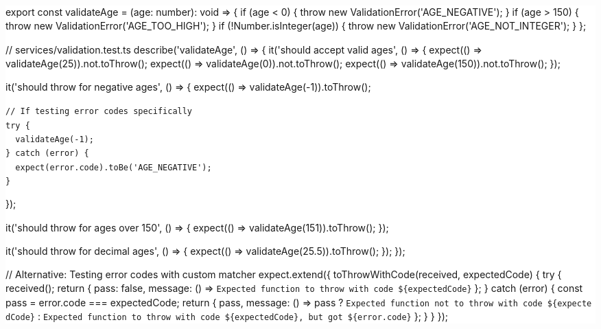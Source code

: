 export const validateAge = (age: number): void => {
  if (age < 0) {
    throw new ValidationError('AGE_NEGATIVE');
  }
  if (age > 150) {
    throw new ValidationError('AGE_TOO_HIGH');
  }
  if (!Number.isInteger(age)) {
    throw new ValidationError('AGE_NOT_INTEGER');
  }
};

// services/validation.test.ts
describe('validateAge', () => {
  it('should accept valid ages', () => {
    expect(() => validateAge(25)).not.toThrow();
    expect(() => validateAge(0)).not.toThrow();
    expect(() => validateAge(150)).not.toThrow();
  });
  
  it('should throw for negative ages', () => {
    expect(() => validateAge(-1)).toThrow();
    
    // If testing error codes specifically
    try {
      validateAge(-1);
    } catch (error) {
      expect(error.code).toBe('AGE_NEGATIVE');
    }
  });
  
  it('should throw for ages over 150', () => {
    expect(() => validateAge(151)).toThrow();
  });
  
  it('should throw for decimal ages', () => {
    expect(() => validateAge(25.5)).toThrow();
  });
});

// Alternative: Testing error codes with custom matcher
expect.extend({
  toThrowWithCode(received, expectedCode) {
    try {
      received();
      return {
        pass: false,
        message: () => `Expected function to throw with code ${expectedCode}`
      };
    } catch (error) {
      const pass = error.code === expectedCode;
      return {
        pass,
        message: () => pass
          ? `Expected function not to throw with code ${expectedCode}`
          : `Expected function to throw with code ${expectedCode}, but got ${error.code}`
      };
    }
  }
});
